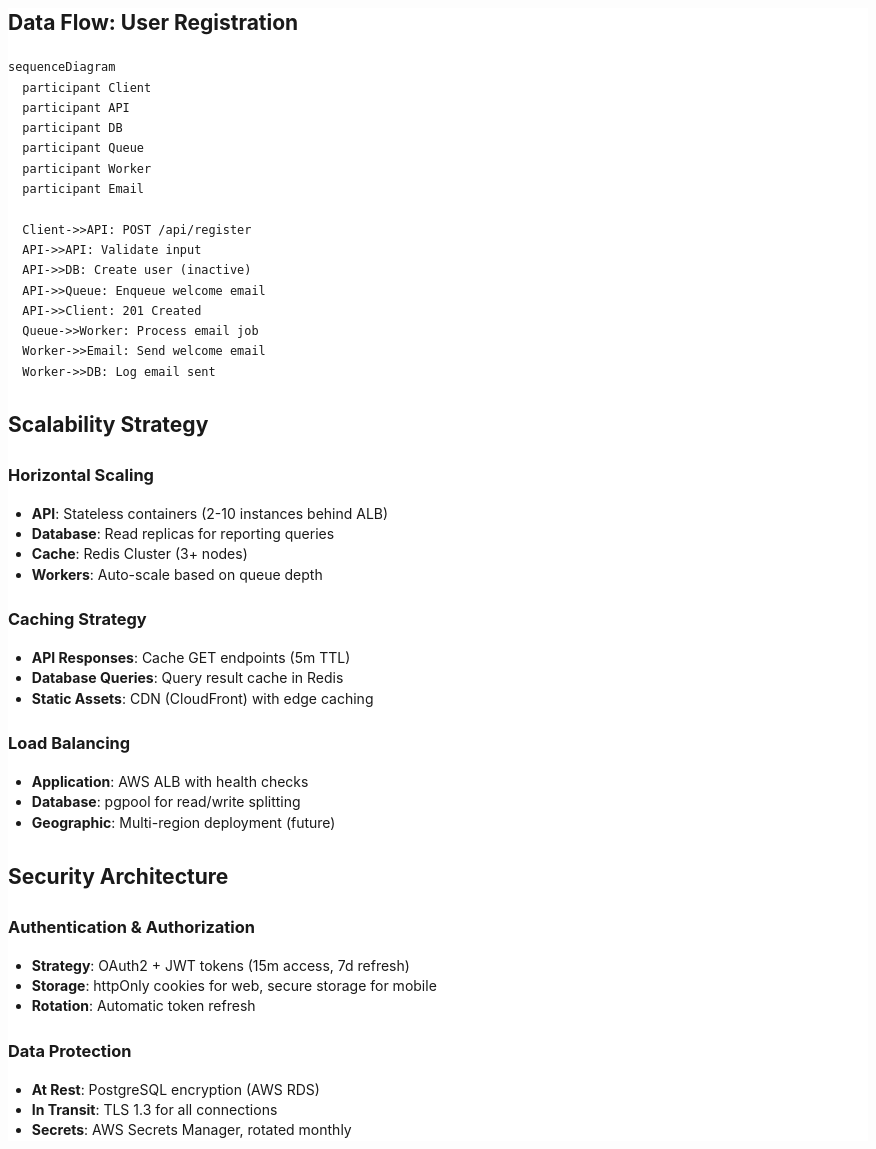## Data Flow: User Registration
```mermaid
sequenceDiagram
  participant Client
  participant API
  participant DB
  participant Queue
  participant Worker
  participant Email

  Client->>API: POST /api/register
  API->>API: Validate input
  API->>DB: Create user (inactive)
  API->>Queue: Enqueue welcome email
  API->>Client: 201 Created
  Queue->>Worker: Process email job
  Worker->>Email: Send welcome email
  Worker->>DB: Log email sent
```

## Scalability Strategy

### Horizontal Scaling
- **API**: Stateless containers (2-10 instances behind ALB)
- **Database**: Read replicas for reporting queries
- **Cache**: Redis Cluster (3+ nodes)
- **Workers**: Auto-scale based on queue depth

### Caching Strategy
- **API Responses**: Cache GET endpoints (5m TTL)
- **Database Queries**: Query result cache in Redis
- **Static Assets**: CDN (CloudFront) with edge caching

### Load Balancing
- **Application**: AWS ALB with health checks
- **Database**: pgpool for read/write splitting
- **Geographic**: Multi-region deployment (future)

## Security Architecture

### Authentication & Authorization
- **Strategy**: OAuth2 + JWT tokens (15m access, 7d refresh)
- **Storage**: httpOnly cookies for web, secure storage for mobile
- **Rotation**: Automatic token refresh

### Data Protection
- **At Rest**: PostgreSQL encryption (AWS RDS)
- **In Transit**: TLS 1.3 for all connections
- **Secrets**: AWS Secrets Manager, rotated monthly
